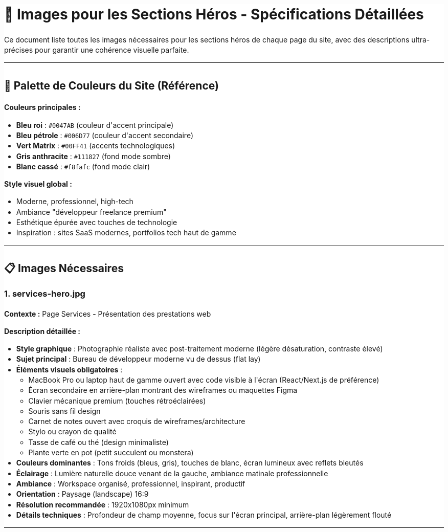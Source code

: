 # 📸 Images pour les Sections Héros - Spécifications Détaillées

Ce document liste toutes les images nécessaires pour les sections héros de chaque page du site, avec des descriptions ultra-précises pour garantir une cohérence visuelle parfaite.

---

## 🎨 Palette de Couleurs du Site (Référence)

**Couleurs principales :**
- **Bleu roi** : `#0047AB` (couleur d'accent principale)
- **Bleu pétrole** : `#006D77` (couleur d'accent secondaire)
- **Vert Matrix** : `#00FF41` (accents technologiques)
- **Gris anthracite** : `#111827` (fond mode sombre)
- **Blanc cassé** : `#f8fafc` (fond mode clair)

**Style visuel global :**
- Moderne, professionnel, high-tech
- Ambiance "développeur freelance premium"
- Esthétique épurée avec touches de technologie
- Inspiration : sites SaaS modernes, portfolios tech haut de gamme

---

## 📋 Images Nécessaires

### 1. **services-hero.jpg**
**Contexte :** Page Services - Présentation des prestations web

**Description détaillée :**
- **Style graphique** : Photographie réaliste avec post-traitement moderne (légère désaturation, contraste élevé)
- **Sujet principal** : Bureau de développeur moderne vu de dessus (flat lay)
- **Éléments visuels obligatoires** :
  - MacBook Pro ou laptop haut de gamme ouvert avec code visible à l'écran (React/Next.js de préférence)
  - Écran secondaire en arrière-plan montrant des wireframes ou maquettes Figma
  - Clavier mécanique premium (touches rétroéclairées)
  - Souris sans fil design
  - Carnet de notes ouvert avec croquis de wireframes/architecture
  - Stylo ou crayon de qualité
  - Tasse de café ou thé (design minimaliste)
  - Plante verte en pot (petit succulent ou monstera)
- **Couleurs dominantes** : Tons froids (bleus, gris), touches de blanc, écran lumineux avec reflets bleutés
- **Éclairage** : Lumière naturelle douce venant de la gauche, ambiance matinale professionnelle
- **Ambiance** : Workspace organisé, professionnel, inspirant, productif
- **Orientation** : Paysage (landscape) 16:9
- **Résolution recommandée** : 1920x1080px minimum
- **Détails techniques** : Profondeur de champ moyenne, focus sur l'écran principal, arrière-plan légèrement flouté

---